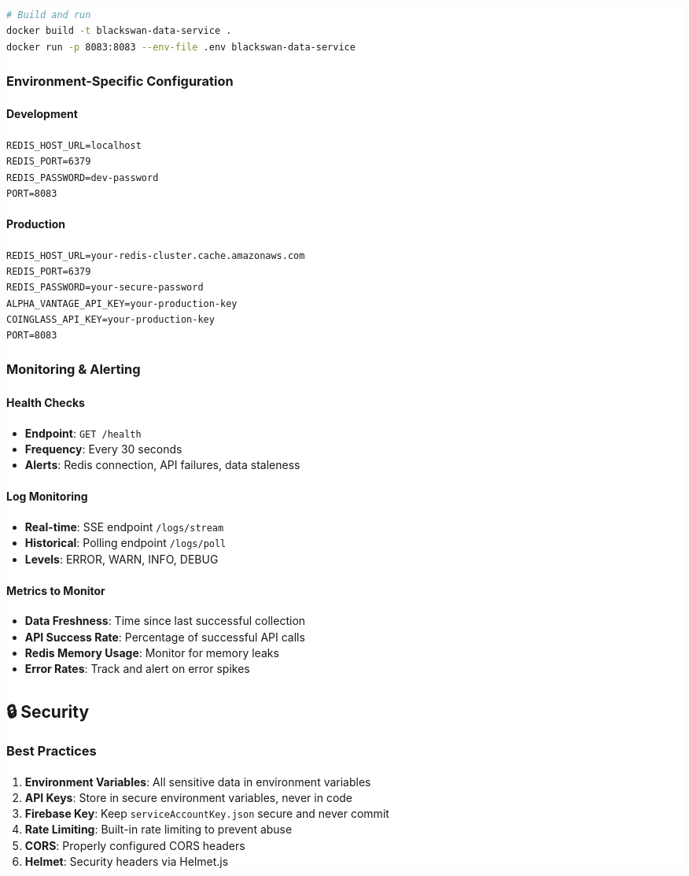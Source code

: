 ```bash
# Build and run
docker build -t blackswan-data-service .
docker run -p 8083:8083 --env-file .env blackswan-data-service
```

### Environment-Specific Configuration

#### Development

```env
REDIS_HOST_URL=localhost
REDIS_PORT=6379
REDIS_PASSWORD=dev-password
PORT=8083
```

#### Production

```env
REDIS_HOST_URL=your-redis-cluster.cache.amazonaws.com
REDIS_PORT=6379
REDIS_PASSWORD=your-secure-password
ALPHA_VANTAGE_API_KEY=your-production-key
COINGLASS_API_KEY=your-production-key
PORT=8083
```

### Monitoring & Alerting

#### Health Checks

- **Endpoint**: `GET /health`
- **Frequency**: Every 30 seconds
- **Alerts**: Redis connection, API failures, data staleness

#### Log Monitoring

- **Real-time**: SSE endpoint `/logs/stream`
- **Historical**: Polling endpoint `/logs/poll`
- **Levels**: ERROR, WARN, INFO, DEBUG

#### Metrics to Monitor

- **Data Freshness**: Time since last successful collection
- **API Success Rate**: Percentage of successful API calls
- **Redis Memory Usage**: Monitor for memory leaks
- **Error Rates**: Track and alert on error spikes

## 🔒 Security

### Best Practices

1. **Environment Variables**: All sensitive data in environment variables
2. **API Keys**: Store in secure environment variables, never in code
3. **Firebase Key**: Keep `serviceAccountKey.json` secure and never commit
4. **Rate Limiting**: Built-in rate limiting to prevent abuse
5. **CORS**: Properly configured CORS headers
6. **Helmet**: Security headers via Helmet.js
